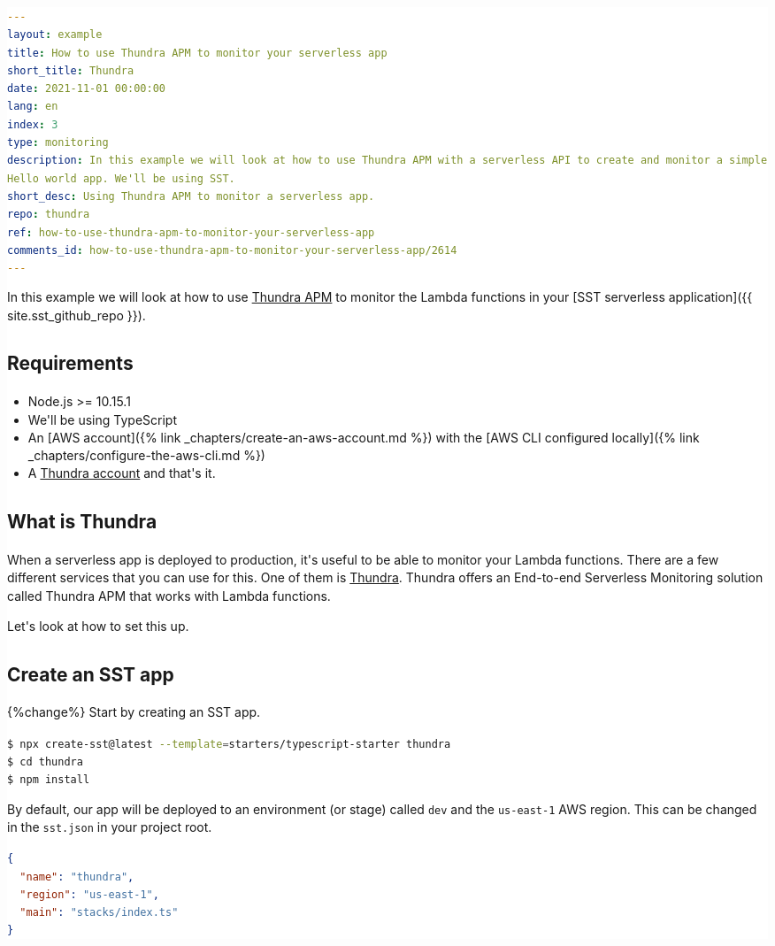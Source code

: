 ```yaml
---
layout: example
title: How to use Thundra APM to monitor your serverless app
short_title: Thundra
date: 2021-11-01 00:00:00
lang: en
index: 3
type: monitoring
description: In this example we will look at how to use Thundra APM with a serverless API to create and monitor a simple Hello world app. We'll be using SST.
short_desc: Using Thundra APM to monitor a serverless app.
repo: thundra
ref: how-to-use-thundra-apm-to-monitor-your-serverless-app
comments_id: how-to-use-thundra-apm-to-monitor-your-serverless-app/2614
---
```


In this example we will look at how to use [Thundra APM](https://www.thundra.io/apm) to monitor the Lambda functions in your [SST serverless application]({{ site.sst_github_repo }}).

## Requirements

- Node.js >= 10.15.1
- We'll be using TypeScript
- An [AWS account]({% link _chapters/create-an-aws-account.md %}) with the [AWS CLI configured locally]({% link _chapters/configure-the-aws-cli.md %})
- A [Thundra account](https://www.thundra.io) and that's it.

## What is Thundra

When a serverless app is deployed to production, it's useful to be able to monitor your Lambda functions. There are a few different services that you can use for this. One of them is [Thundra](https://www.thundra.io). Thundra offers an End-to-end Serverless Monitoring solution called Thundra APM that works with Lambda functions.

Let's look at how to set this up.

## Create an SST app

{%change%} Start by creating an SST app.

```bash
$ npx create-sst@latest --template=starters/typescript-starter thundra
$ cd thundra
$ npm install
```

By default, our app will be deployed to an environment (or stage) called `dev` and the `us-east-1` AWS region. This can be changed in the `sst.json` in your project root.

```json
{
  "name": "thundra",
  "region": "us-east-1",
  "main": "stacks/index.ts"
}
```
